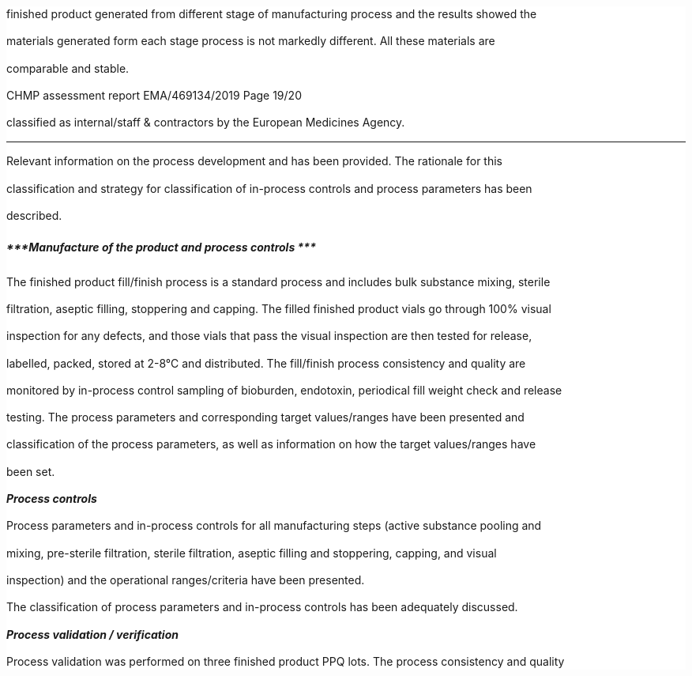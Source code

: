 finished product generated from different stage of manufacturing process and the results showed the

materials generated form each stage process is not markedly different. All these materials are

comparable and stable.

CHMP assessment report
EMA/469134/2019 Page 19/20

classified as internal/staff & contractors by the European Medicines Agency.


-----

Relevant information on the process development and has been provided. The rationale for this

classification and strategy for classification of in-process controls and process parameters has been

described.
##### ***Manufacture of the product and process controls ***

The finished product fill/finish process is a standard process and includes bulk substance mixing, sterile

filtration, aseptic filling, stoppering and capping. The filled finished product vials go through 100% visual

inspection for any defects, and those vials that pass the visual inspection are then tested for release,

labelled, packed, stored at 2-8°C and distributed. The fill/finish process consistency and quality are

monitored by in-process control sampling of bioburden, endotoxin, periodical fill weight check and release

testing. The process parameters and corresponding target values/ranges have been presented and

classification of the process parameters, as well as information on how the target values/ranges have

been set.

***Process controls***

Process parameters and in-process controls for all manufacturing steps (active substance pooling and

mixing, pre-sterile filtration, sterile filtration, aseptic filling and stoppering, capping, and visual

inspection) and the operational ranges/criteria have been presented.

The classification of process parameters and in-process controls has been adequately discussed.

***Process validation / verification***

Process validation was performed on three finished product PPQ lots. The process consistency and quality
